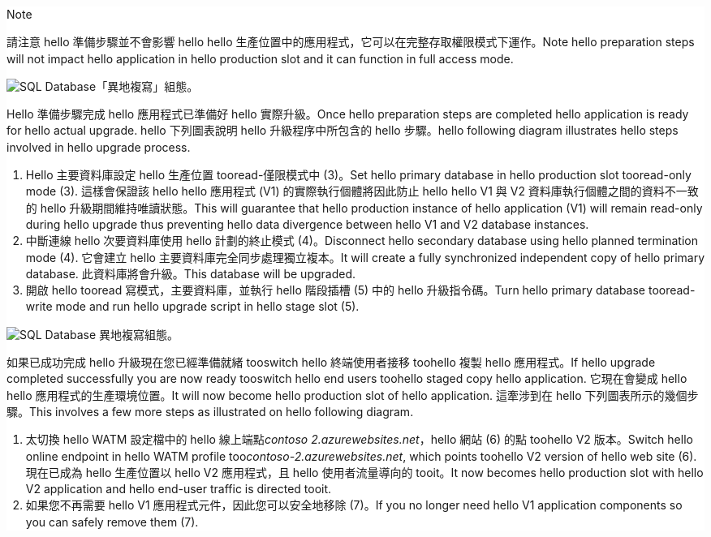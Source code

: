 > [!NOTE]
> <span data-ttu-id="aeca0-129">請注意 hello 準備步驟並不會影響 hello hello 生產位置中的應用程式，它可以在完整存取權限模式下運作。</span><span class="sxs-lookup"><span data-stu-id="aeca0-129">Note hello preparation steps will not impact hello application in hello production slot and it can function in full access mode.</span></span>
>  

![SQL Database「異地複寫」組態。](media/sql-database-manage-application-rolling-upgrade/Option1-1.png)

<span data-ttu-id="aeca0-132">Hello 準備步驟完成 hello 應用程式已準備好 hello 實際升級。</span><span class="sxs-lookup"><span data-stu-id="aeca0-132">Once hello preparation steps are completed hello application is ready for hello actual upgrade.</span></span> <span data-ttu-id="aeca0-133">hello 下列圖表說明 hello 升級程序中所包含的 hello 步驟。</span><span class="sxs-lookup"><span data-stu-id="aeca0-133">hello following diagram illustrates hello steps involved in hello upgrade process.</span></span> 

1. <span data-ttu-id="aeca0-134">Hello 主要資料庫設定 hello 生產位置 tooread-僅限模式中 (3)。</span><span class="sxs-lookup"><span data-stu-id="aeca0-134">Set hello primary database in hello production slot tooread-only mode (3).</span></span> <span data-ttu-id="aeca0-135">這樣會保證該 hello hello 應用程式 (V1) 的實際執行個體將因此防止 hello hello V1 與 V2 資料庫執行個體之間的資料不一致的 hello 升級期間維持唯讀狀態。</span><span class="sxs-lookup"><span data-stu-id="aeca0-135">This will guarantee that hello production instance of hello application (V1) will remain read-only during hello upgrade thus preventing hello data divergence between hello V1 and V2 database instances.</span></span>  
2. <span data-ttu-id="aeca0-136">中斷連線 hello 次要資料庫使用 hello 計劃的終止模式 (4)。</span><span class="sxs-lookup"><span data-stu-id="aeca0-136">Disconnect hello secondary database using hello planned termination mode (4).</span></span> <span data-ttu-id="aeca0-137">它會建立 hello 主要資料庫完全同步處理獨立複本。</span><span class="sxs-lookup"><span data-stu-id="aeca0-137">It will create a fully synchronized independent copy of hello primary database.</span></span> <span data-ttu-id="aeca0-138">此資料庫將會升級。</span><span class="sxs-lookup"><span data-stu-id="aeca0-138">This database will be upgraded.</span></span>
3. <span data-ttu-id="aeca0-139">開啟 hello tooread 寫模式，主要資料庫，並執行 hello 階段插槽 (5) 中的 hello 升級指令碼。</span><span class="sxs-lookup"><span data-stu-id="aeca0-139">Turn hello primary database tooread-write mode and run hello upgrade script in hello stage slot  (5).</span></span>     

![SQL Database 異地複寫組態。](media/sql-database-manage-application-rolling-upgrade/Option1-2.png)

<span data-ttu-id="aeca0-142">如果已成功完成 hello 升級現在您已經準備就緒 tooswitch hello 終端使用者接移 toohello 複製 hello 應用程式。</span><span class="sxs-lookup"><span data-stu-id="aeca0-142">If hello upgrade completed successfully you are now ready tooswitch hello end users toohello staged copy hello application.</span></span> <span data-ttu-id="aeca0-143">它現在會變成 hello hello 應用程式的生產環境位置。</span><span class="sxs-lookup"><span data-stu-id="aeca0-143">It will now become hello production slot of hello application.</span></span>  <span data-ttu-id="aeca0-144">這牽涉到在 hello 下列圖表所示的幾個步驟。</span><span class="sxs-lookup"><span data-stu-id="aeca0-144">This involves a few more steps as illustrated on hello following diagram.</span></span>

1. <span data-ttu-id="aeca0-145">太切換 hello WATM 設定檔中的 hello 線上端點<i>contoso 2.azurewebsites.net</i>，hello 網站 (6) 的點 toohello V2 版本。</span><span class="sxs-lookup"><span data-stu-id="aeca0-145">Switch hello online endpoint in hello WATM profile too<i>contoso-2.azurewebsites.net</i>, which points toohello V2 version of hello web site (6).</span></span> <span data-ttu-id="aeca0-146">現在已成為 hello 生產位置以 hello V2 應用程式，且 hello 使用者流量導向的 tooit。</span><span class="sxs-lookup"><span data-stu-id="aeca0-146">It now becomes hello production slot with hello V2 application and hello end-user traffic is directed tooit.</span></span>  
2. <span data-ttu-id="aeca0-147">如果您不再需要 hello V1 應用程式元件，因此您可以安全地移除 (7)。</span><span class="sxs-lookup"><span data-stu-id="aeca0-147">If you no longer need hello V1 application components so you can safely remove them (7).</span></span>   
